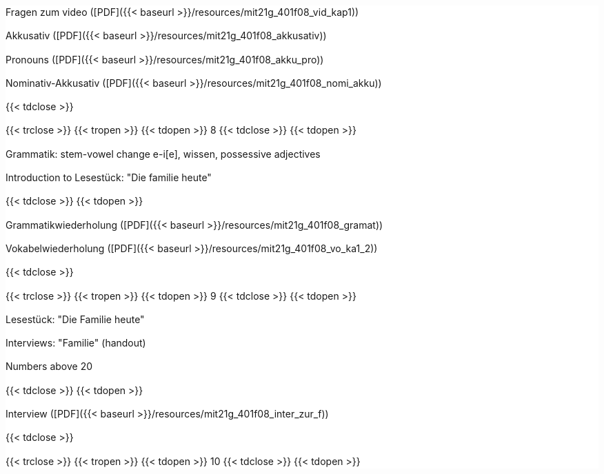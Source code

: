 Fragen zum video ([PDF]({{< baseurl >}}/resources/mit21g_401f08_vid_kap1))

Akkusativ ([PDF]({{< baseurl >}}/resources/mit21g_401f08_akkusativ))

Pronouns ([PDF]({{< baseurl >}}/resources/mit21g_401f08_akku_pro))

Nominativ-Akkusativ ([PDF]({{< baseurl >}}/resources/mit21g_401f08_nomi_akku))


{{< tdclose >}}

{{< trclose >}}
{{< tropen >}}
{{< tdopen >}}
8
{{< tdclose >}}
{{< tdopen >}}


Grammatik: stem-vowel change e-i\[e\], wissen, possessive adjectives

Introduction to Lesestück: "Die familie heute"


{{< tdclose >}}
{{< tdopen >}}


Grammatikwiederholung ([PDF]({{< baseurl >}}/resources/mit21g_401f08_gramat))

Vokabelwiederholung ([PDF]({{< baseurl >}}/resources/mit21g_401f08_vo_ka1_2))


{{< tdclose >}}

{{< trclose >}}
{{< tropen >}}
{{< tdopen >}}
9
{{< tdclose >}}
{{< tdopen >}}


Lesestück: "Die Familie heute"

Interviews: "Familie" (handout)

Numbers above 20


{{< tdclose >}}
{{< tdopen >}}


Interview ([PDF]({{< baseurl >}}/resources/mit21g_401f08_inter_zur_f))


{{< tdclose >}}

{{< trclose >}}
{{< tropen >}}
{{< tdopen >}}
10
{{< tdclose >}}
{{< tdopen >}}
